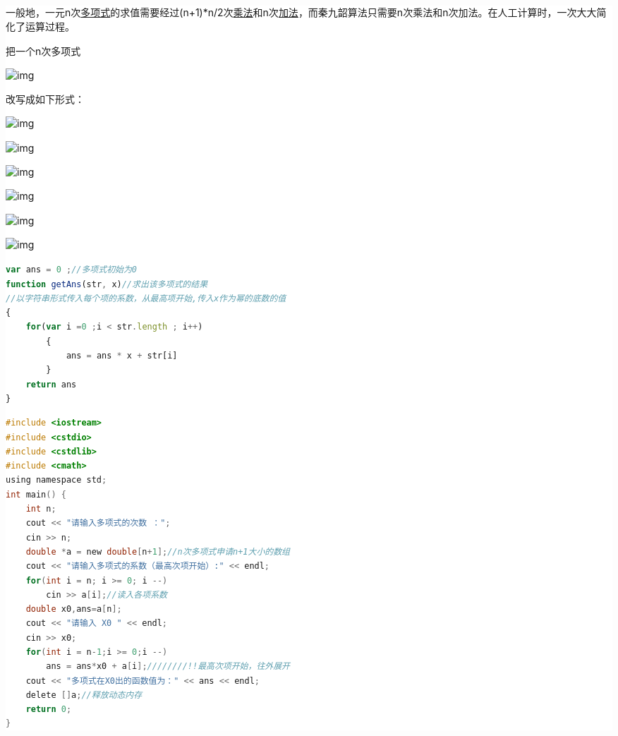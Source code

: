 一般地，一元n次[多项式](https://baike.baidu.com/item/多项式)的求值需要经过(n+1)*n/2次[乘法](https://baike.baidu.com/item/乘法)和n次[加法](https://baike.baidu.com/item/加法)，而秦九韶算法只需要n次乘法和n次加法。在人工计算时，一次大大简化了运算过程。

把一个n次多项式

![img](https://bkimg.cdn.bcebos.com/formula/e9c952034174fd5a35a4fbf9ab734bd6.svg)

改写成如下形式：

![img](https://bkimg.cdn.bcebos.com/formula/ec1e6d168b1abb8b7cdef8cb52a49495.svg)

![img](https://bkimg.cdn.bcebos.com/formula/c2f6fb3d09607f7031d252b85128a7fa.svg)

![img](https://bkimg.cdn.bcebos.com/formula/0012cc323cac657bda7badf161155175.svg)

![img](https://bkimg.cdn.bcebos.com/formula/2999cb002e842f805ed7f1c0e353d9ea.svg)

![img](https://bkimg.cdn.bcebos.com/formula/b0b00385d65a75d4c4c0a88fcb9cec75.svg)

![img](https://bkimg.cdn.bcebos.com/formula/2f0354b5c8fff711611f251a4c5687c2.svg)

```js
var ans = 0 ;//多项式初始为0
function getAns(str, x)//求出该多项式的结果
//以字符串形式传入每个项的系数，从最高项开始,传入x作为幂的底数的值
{
    for(var i =0 ;i < str.length ; i++)
        {
            ans = ans * x + str[i]
        }
    return ans
}
```



```c
#include <iostream>
#include <cstdio>
#include <cstdlib>
#include <cmath>
using namespace std;
int main() {
    int n;
    cout << "请输入多项式的次数 ：";
    cin >> n;
    double *a = new double[n+1];//n次多项式申请n+1大小的数组
    cout << "请输入多项式的系数（最高次项开始）:" << endl;
    for(int i = n; i >= 0; i --)
        cin >> a[i];//读入各项系数
    double x0,ans=a[n];
    cout << "请输入 X0 " << endl;
    cin >> x0;
    for(int i = n-1;i >= 0;i --)
        ans = ans*x0 + a[i];////////!!最高次项开始，往外展开
    cout << "多项式在X0出的函数值为：" << ans << endl;
    delete []a;//释放动态内存
    return 0;
}
```
